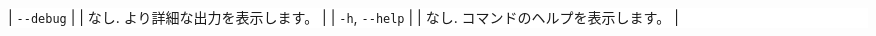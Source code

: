 | `--debug`                            |    | なし. より詳細な出力を表示します。                                                                                                                                            |
| `-h`, `--help`                       |    | なし. コマンドのヘルプを表示します。                                                                                                                                           |

